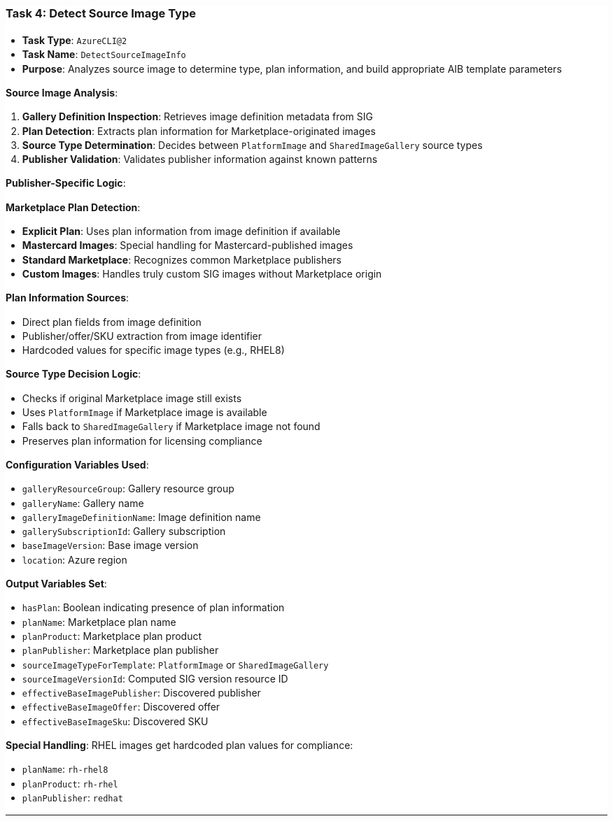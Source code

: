 ### **Task 4: Detect Source Image Type**
- **Task Type**: `AzureCLI@2`
- **Task Name**: `DetectSourceImageInfo`
- **Purpose**: Analyzes source image to determine type, plan information, and build appropriate AIB template parameters

**Source Image Analysis**:
1. **Gallery Definition Inspection**: Retrieves image definition metadata from SIG
2. **Plan Detection**: Extracts plan information for Marketplace-originated images
3. **Source Type Determination**: Decides between `PlatformImage` and `SharedImageGallery` source types
4. **Publisher Validation**: Validates publisher information against known patterns

**Publisher-Specific Logic**:

**Marketplace Plan Detection**:
- **Explicit Plan**: Uses plan information from image definition if available
- **Mastercard Images**: Special handling for Mastercard-published images
- **Standard Marketplace**: Recognizes common Marketplace publishers
- **Custom Images**: Handles truly custom SIG images without Marketplace origin

**Plan Information Sources**:
- Direct plan fields from image definition
- Publisher/offer/SKU extraction from image identifier
- Hardcoded values for specific image types (e.g., RHEL8)

**Source Type Decision Logic**:
- Checks if original Marketplace image still exists
- Uses `PlatformImage` if Marketplace image is available
- Falls back to `SharedImageGallery` if Marketplace image not found
- Preserves plan information for licensing compliance

**Configuration Variables Used**:
- `galleryResourceGroup`: Gallery resource group
- `galleryName`: Gallery name
- `galleryImageDefinitionName`: Image definition name
- `gallerySubscriptionId`: Gallery subscription
- `baseImageVersion`: Base image version
- `location`: Azure region

**Output Variables Set**:
- `hasPlan`: Boolean indicating presence of plan information
- `planName`: Marketplace plan name
- `planProduct`: Marketplace plan product
- `planPublisher`: Marketplace plan publisher
- `sourceImageTypeForTemplate`: `PlatformImage` or `SharedImageGallery`
- `sourceImageVersionId`: Computed SIG version resource ID
- `effectiveBaseImagePublisher`: Discovered publisher
- `effectiveBaseImageOffer`: Discovered offer
- `effectiveBaseImageSku`: Discovered SKU

**Special Handling**: RHEL images get hardcoded plan values for compliance:
- `planName`: `rh-rhel8`
- `planProduct`: `rh-rhel`
- `planPublisher`: `redhat`

---